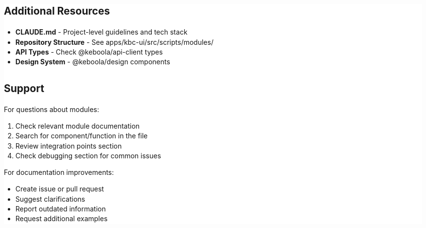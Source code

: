 ## Additional Resources

- **CLAUDE.md** - Project-level guidelines and tech stack
- **Repository Structure** - See apps/kbc-ui/src/scripts/modules/
- **API Types** - Check @keboola/api-client types
- **Design System** - @keboola/design components

## Support

For questions about modules:
1. Check relevant module documentation
2. Search for component/function in the file
3. Review integration points section
4. Check debugging section for common issues

For documentation improvements:
- Create issue or pull request
- Suggest clarifications
- Report outdated information
- Request additional examples


